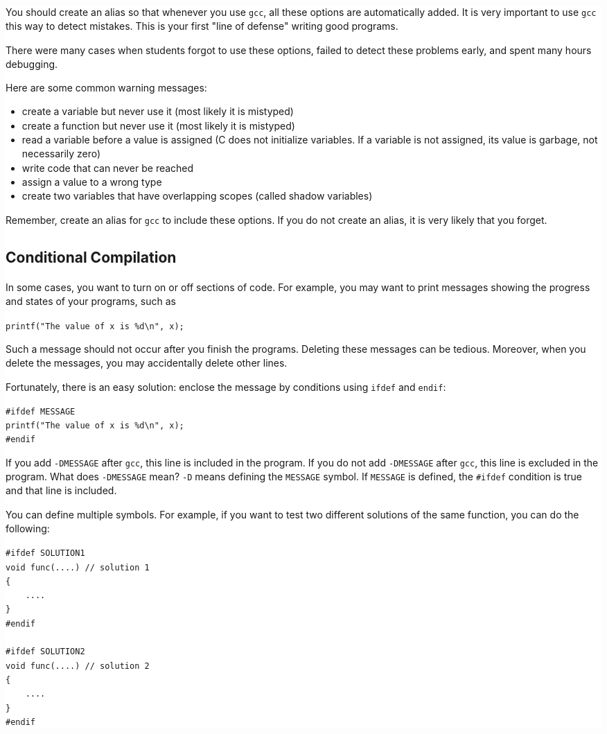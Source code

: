 You should create an alias so that whenever you use `gcc`, all these
options are automatically added. It is very important to use `gcc` this
way to detect mistakes. This is your first "line of defense" writing
good programs. 

There were many cases when students forgot to use these options,
failed to detect these problems early, and spent many hours debugging.

Here are some common warning messages:

* create a variable but never use it (most likely it is mistyped)
* create a function but never use it (most likely it is mistyped)
* read a variable before a value is assigned (C does not initialize
   variables. If a variable is not assigned, its value is garbage, not
   necessarily zero)
* write code that can never be reached
* assign a value to a wrong type
* create two variables that have overlapping scopes (called shadow variables)

Remember, create an alias for `gcc` to include these options. If you do
not create an alias, it is very likely that you forget.

Conditional Compilation
-----------------------

In some cases, you want to turn on or off sections of code. For
example, you may want to print messages showing the progress and
states of your programs, such as

`printf("The value of x is %d\n", x);`

Such a message should not occur after you finish the
programs. Deleting these messages can be tedious.  Moreover, when you
delete the messages, you may accidentally delete other lines.

Fortunately, there is an easy solution: enclose the message by
conditions using `ifdef` and `endif`:

```
#ifdef MESSAGE
printf("The value of x is %d\n", x);
#endif
```

If you add `-DMESSAGE` after `gcc`, this line is included in the program.
If you do not add `-DMESSAGE` after `gcc`, this line is excluded in the
program. What does `-DMESSAGE` mean? `-D` means defining the `MESSAGE`
symbol.  If `MESSAGE` is defined, the `#ifdef` condition is true and that
line is included.

You can define multiple symbols. For example, if you want to test two
different solutions of the same function, you can do the following:

```
#ifdef SOLUTION1
void func(....) // solution 1
{
	....
}
#endif

#ifdef SOLUTION2
void func(....) // solution 2
{
	....
}
#endif
```
